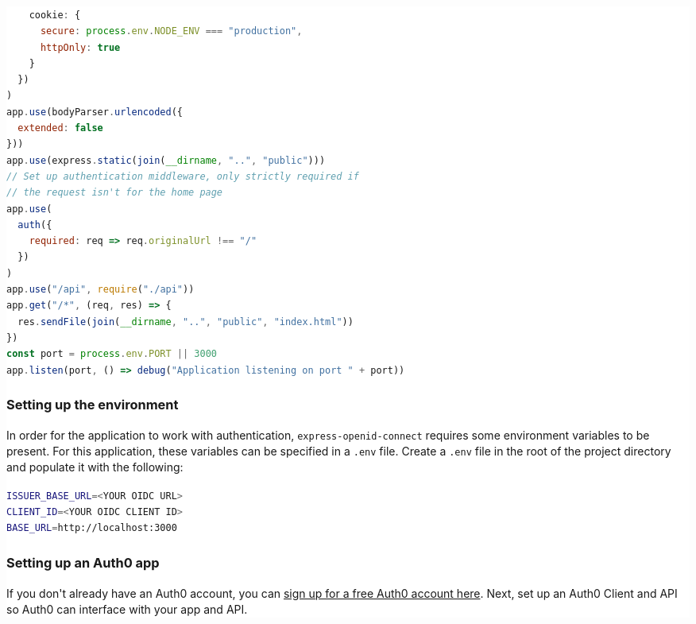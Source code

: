```js
    cookie: {
      secure: process.env.NODE_ENV === "production",
      httpOnly: true
    }
  })
)
app.use(bodyParser.urlencoded({
  extended: false
}))
app.use(express.static(join(__dirname, "..", "public")))
// Set up authentication middleware, only strictly required if
// the request isn't for the home page
app.use(
  auth({
    required: req => req.originalUrl !== "/"
  })
)
app.use("/api", require("./api"))
app.get("/*", (req, res) => {
  res.sendFile(join(__dirname, "..", "public", "index.html"))
})
const port = process.env.PORT || 3000
app.listen(port, () => debug("Application listening on port " + port))
```
### Setting up the environment
In order for the application to work with authentication, `express-openid-connect` requires some environment variables to be present. For this application, these variables can be specified in a `.env` file.
Create a `.env` file in the root of the project directory and populate it with the following:
```bash
ISSUER_BASE_URL=<YOUR OIDC URL>
CLIENT_ID=<YOUR OIDC CLIENT ID>
BASE_URL=http://localhost:3000
```
### Setting up an Auth0 app
If you don't already have an Auth0 account, you can [sign up for a free Auth0 account here](https://auth0.com/signup).
Next, set up an Auth0 Client and API so Auth0 can interface with your app and API.